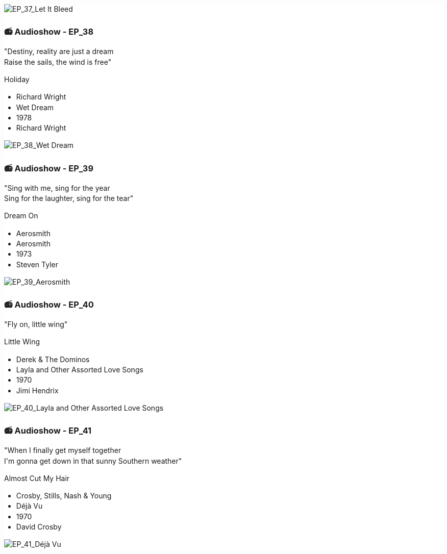 <img src="https://i.imgur.com/EF4cjmb.jpg" alt="EP_37_Let It Bleed" width="256" onclick="toggleMusic('apple-music-player', '')" style="cursor: pointer;"/>

### 📻 Audioshow - EP_38

"Destiny, reality are just a dream  
Raise the sails, the wind is free"

Holiday
- Richard Wright
- Wet Dream
- 1978
- Richard Wright

<img src="https://i.imgur.com/CJRVytj.jpg" alt="EP_38_Wet Dream" width="256" onclick="toggleMusic('apple-music-player', '')" style="cursor: pointer;"/>

### 📻 Audioshow - EP_39

"Sing with me, sing for the year  
Sing for the laughter, sing for the tear"

Dream On
- Aerosmith
- Aerosmith
- 1973
- Steven Tyler

<img src="https://i.imgur.com/fdbvbPc.jpg" alt="EP_39_Aerosmith" width="256" onclick="toggleMusic('apple-music-player', '')" style="cursor: pointer;"/>

### 📻 Audioshow - EP_40

"Fly on, little wing"

Little Wing
- Derek & The Dominos
- Layla and Other Assorted Love Songs
- 1970
- Jimi Hendrix

<img src="https://i.imgur.com/ZKporZG.jpg" alt="EP_40_Layla and Other Assorted Love Songs" width="256" onclick="toggleMusic('apple-music-player', '')" style="cursor: pointer;"/>

### 📻 Audioshow - EP_41

"When I finally get myself together  
I'm gonna get down in that sunny Southern weather"

Almost Cut My Hair
- Crosby, Stills, Nash & Young
- Déjà Vu
- 1970
- David Crosby

<img src="https://i.imgur.com/EYYJo4x.jpg" alt="EP_41_Déjà Vu" width="256" onclick="toggleMusic('apple-music-player', '')" style="cursor: pointer;"/>
